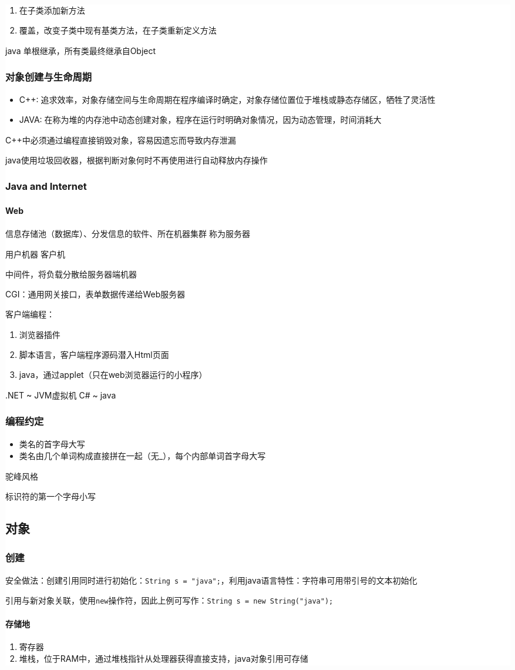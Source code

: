 1. 在子类添加新方法

2. 覆盖，改变子类中现有基类方法，在子类重新定义方法

java 单根继承，所有类最终继承自Object

### 对象创建与生命周期

- C++: 追求效率，对象存储空间与生命周期在程序编译时确定，对象存储位置位于堆栈或静态存储区，牺牲了灵活性

- JAVA: 在称为堆的内存池中动态创建对象，程序在运行时明确对象情况，因为动态管理，时间消耗大

C++中必须通过编程直接销毁对象，容易因遗忘而导致内存泄漏

java使用垃圾回收器，根据判断对象何时不再使用进行自动释放内存操作

### Java and Internet

#### Web

信息存储池（数据库）、分发信息的软件、所在机器集群 称为服务器

用户机器 客户机

中间件，将负载分散给服务器端机器

CGI：通用网关接口，表单数据传递给Web服务器

客户端编程：

1. 浏览器插件

2. 脚本语言，客户端程序源码潜入Html页面

3. java，通过applet（只在web浏览器运行的小程序）

.NET ~ JVM虚拟机
C# ~ java

### 编程约定

- 类名的首字母大写
- 类名由几个单词构成直接拼在一起（无_），每个内部单词首字母大写

驼峰风格

标识符的第一个字母小写

## 对象

### 创建

安全做法：创建引用同时进行初始化：`String s = "java";`，利用java语言特性：字符串可用带引号的文本初始化

引用与新对象关联，使用`new`操作符，因此上例可写作：`String s = new String("java");`

#### 存储地

1. 寄存器
2. 堆栈，位于RAM中，通过堆栈指针从处理器获得直接支持，java对象引用可存储
